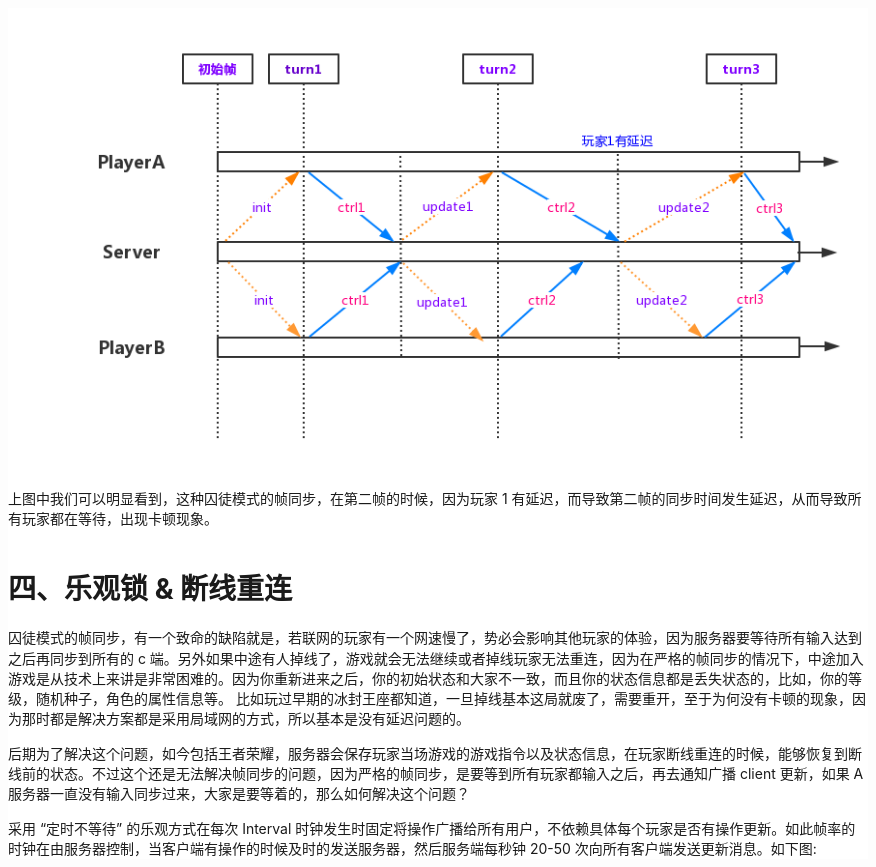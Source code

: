 ![img](../../../assets/113252_S4Vd_1859679.png)

 

上图中我们可以明显看到，这种囚徒模式的帧同步，在第二帧的时候，因为玩家 1 有延迟，而导致第二帧的同步时间发生延迟，从而导致所有玩家都在等待，出现卡顿现象。



# 四、乐观锁 & 断线重连

囚徒模式的帧同步，有一个致命的缺陷就是，若联网的玩家有一个网速慢了，势必会影响其他玩家的体验，因为服务器要等待所有输入达到之后再同步到所有的 c 端。另外如果中途有人掉线了，游戏就会无法继续或者掉线玩家无法重连，因为在严格的帧同步的情况下，中途加入游戏是从技术上来讲是非常困难的。因为你重新进来之后，你的初始状态和大家不一致，而且你的状态信息都是丢失状态的，比如，你的等级，随机种子，角色的属性信息等。 比如玩过早期的冰封王座都知道，一旦掉线基本这局就废了，需要重开，至于为何没有卡顿的现象，因为那时都是解决方案都是采用局域网的方式，所以基本是没有延迟问题的。

后期为了解决这个问题，如今包括王者荣耀，服务器会保存玩家当场游戏的游戏指令以及状态信息，在玩家断线重连的时候，能够恢复到断线前的状态。不过这个还是无法解决帧同步的问题，因为严格的帧同步，是要等到所有玩家都输入之后，再去通知广播 client 更新，如果 A 服务器一直没有输入同步过来，大家是要等着的，那么如何解决这个问题？

采用 “定时不等待” 的乐观方式在每次 Interval 时钟发生时固定将操作广播给所有用户，不依赖具体每个玩家是否有操作更新。如此帧率的时钟在由服务器控制，当客户端有操作的时候及时的发送服务器，然后服务端每秒钟 20-50 次向所有客户端发送更新消息。如下图:
